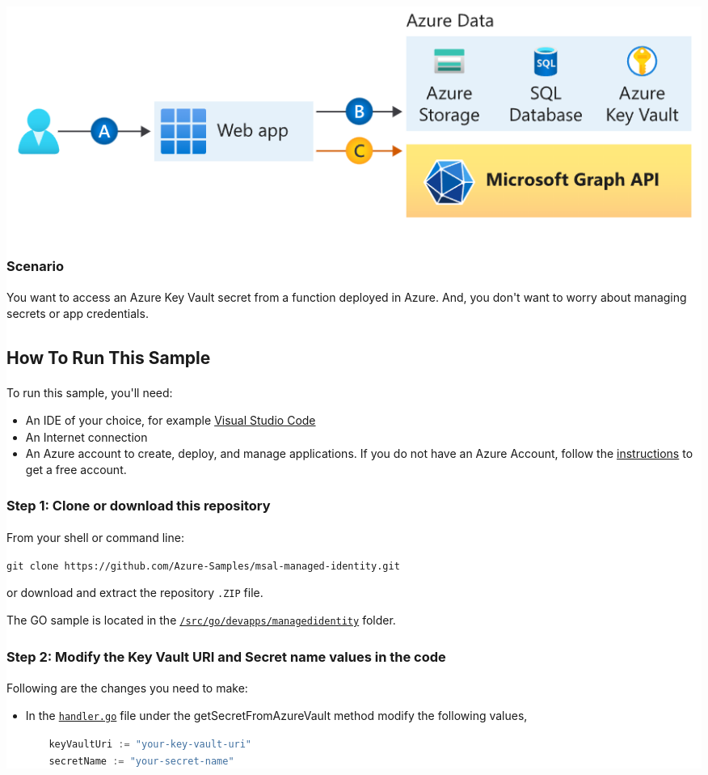 <img alt="Overview" src="./images/call-kv.png" />

### Scenario

You want to access an Azure Key Vault secret from a function deployed in Azure. And, you don't want to worry about managing secrets or app credentials.

## How To Run This Sample

To run this sample, you'll need:

- An IDE of your choice, for example [Visual Studio Code](https://code.visualstudio.com/download)
- An Internet connection
- An Azure account to create, deploy, and manage applications. If you do not have an Azure Account, follow the [instructions](https://azure.microsoft.com/free/) to get a free account.

### Step 1:  Clone or download this repository

From your shell or command line:

```Shell
git clone https://github.com/Azure-Samples/msal-managed-identity.git
```

or download and extract the repository `.ZIP` file.

The GO sample is located in the [`/src/go/devapps/managedidentity`](https://github.com/AzureAD/microsoft-authentication-library-for-go/blob/c5febcbae287a26a0cfedd45f4edeaf3c41ad7dc/apps/tests/devapps/managedidentity/managedidentity_sample.go) folder.

### Step 2:  Modify the Key Vault URI and Secret name values in the code

Following are the changes you need to make:

- In the [`handler.go`](https://github.com/Azure-Samples/msal-managed-identity/blob/main/src/go/sample/AcquireTokenMSI.go) file under the getSecretFromAzureVault method modify the following values, 

    ```go
        keyVaultUri := "your-key-vault-uri"
        secretName := "your-secret-name"
    ```
